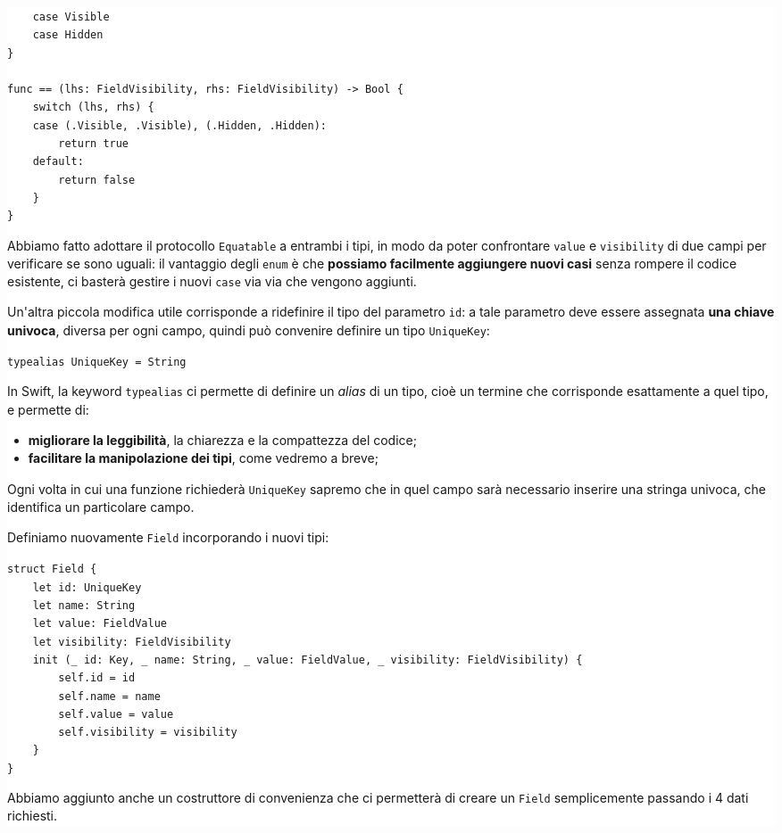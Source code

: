 ```
    case Visible
    case Hidden
}

func == (lhs: FieldVisibility, rhs: FieldVisibility) -> Bool {
    switch (lhs, rhs) {
    case (.Visible, .Visible), (.Hidden, .Hidden):
        return true
    default:
        return false
    }
}
```

Abbiamo fatto adottare il protocollo `Equatable` a entrambi i tipi, in modo da poter confrontare `value` e `visibility` di due campi per verificare se sono uguali: il vantaggio degli `enum` è che **possiamo facilmente aggiungere nuovi casi** senza rompere il codice esistente, ci basterà gestire i nuovi `case` via via che vengono aggiunti.

Un'altra piccola modifica utile corrisponde a ridefinire il tipo del parametro `id`: a tale parametro deve essere assegnata **una chiave univoca**, diversa per ogni campo, quindi può convenire definire un tipo `UniqueKey`:

```
typealias UniqueKey = String
```

In Swift, la keyword `typealias` ci permette di definire un *alias* di un tipo, cioè un termine che corrisponde esattamente a quel tipo, e permette di:

- **migliorare la leggibilità**, la chiarezza e la compattezza del codice;
- **facilitare la manipolazione dei tipi**, come vedremo a breve;

Ogni volta in cui una funzione richiederà `UniqueKey` sapremo che in quel campo sarà necessario inserire una stringa univoca, che identifica un particolare campo.

Definiamo nuovamente `Field` incorporando i nuovi tipi:

```
struct Field {
    let id: UniqueKey    
    let name: String
    let value: FieldValue
    let visibility: FieldVisibility
    init (_ id: Key, _ name: String, _ value: FieldValue, _ visibility: FieldVisibility) {
        self.id = id
        self.name = name
        self.value = value
        self.visibility = visibility
    }
}
```

Abbiamo aggiunto anche un costruttore di convenienza che ci permetterà di creare un `Field` semplicemente passando i 4 dati richiesti.

